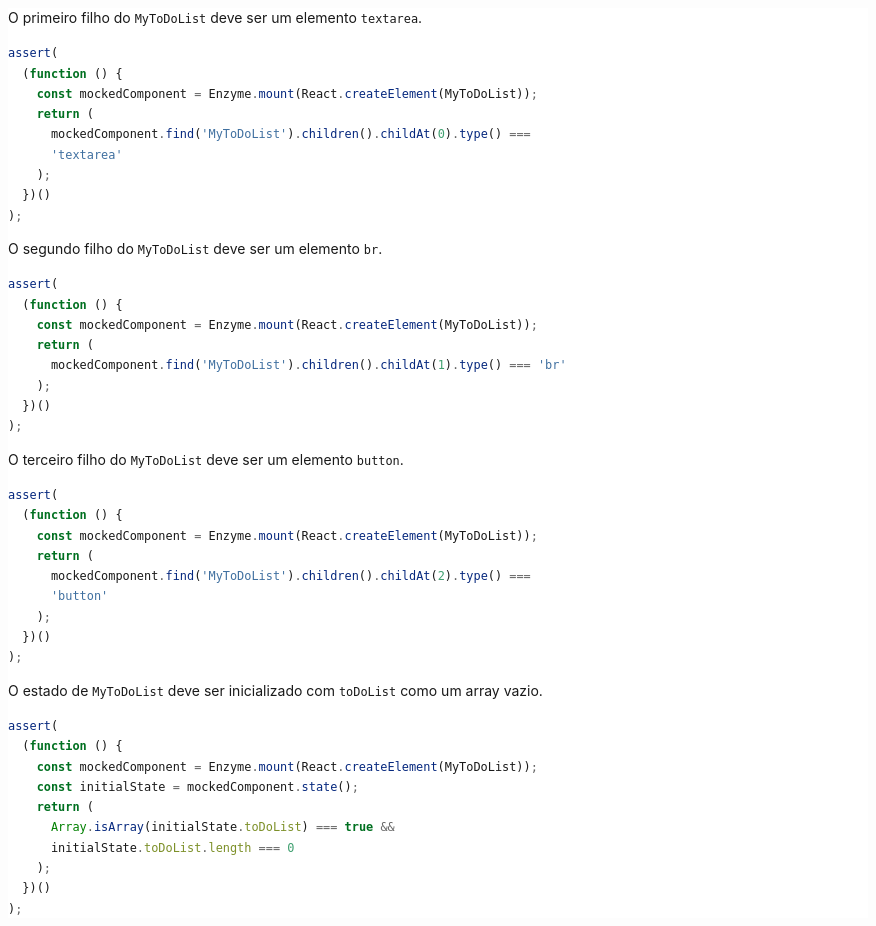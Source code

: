 O primeiro filho do `MyToDoList` deve ser um elemento `textarea`.

```js
assert(
  (function () {
    const mockedComponent = Enzyme.mount(React.createElement(MyToDoList));
    return (
      mockedComponent.find('MyToDoList').children().childAt(0).type() ===
      'textarea'
    );
  })()
);
```

O segundo filho do `MyToDoList` deve ser um elemento `br`.

```js
assert(
  (function () {
    const mockedComponent = Enzyme.mount(React.createElement(MyToDoList));
    return (
      mockedComponent.find('MyToDoList').children().childAt(1).type() === 'br'
    );
  })()
);
```

O terceiro filho do `MyToDoList` deve ser um elemento `button`.

```js
assert(
  (function () {
    const mockedComponent = Enzyme.mount(React.createElement(MyToDoList));
    return (
      mockedComponent.find('MyToDoList').children().childAt(2).type() ===
      'button'
    );
  })()
);
```

O estado de `MyToDoList` deve ser inicializado com `toDoList` como um array vazio.

```js
assert(
  (function () {
    const mockedComponent = Enzyme.mount(React.createElement(MyToDoList));
    const initialState = mockedComponent.state();
    return (
      Array.isArray(initialState.toDoList) === true &&
      initialState.toDoList.length === 0
    );
  })()
);
```
